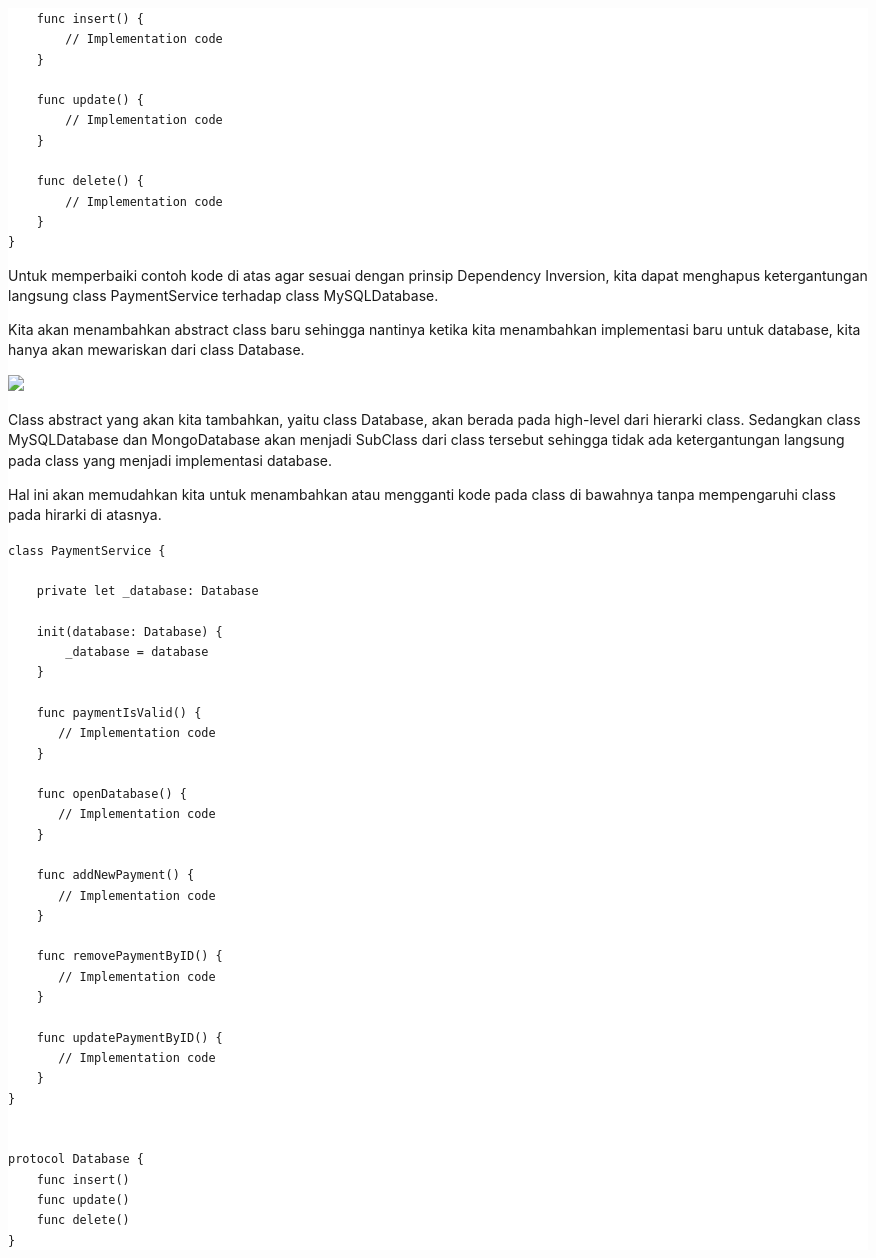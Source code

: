 ~~~
    func insert() {
        // Implementation code
    }
    
    func update() {
        // Implementation code
    }
    
    func delete() {
        // Implementation code
    }
}
~~~

Untuk memperbaiki contoh kode di atas agar sesuai dengan prinsip Dependency Inversion, kita dapat menghapus ketergantungan langsung class PaymentService terhadap class MySQLDatabase.

Kita akan menambahkan abstract class baru sehingga nantinya ketika kita menambahkan implementasi baru untuk database, kita hanya akan mewariskan dari class Database.

![](https://d17ivq9b7rppb3.cloudfront.net/original/academy/2020040610510835998319833072e8f02f1489525746db.jpeg)

Class abstract yang akan kita tambahkan, yaitu class Database, akan berada pada high-level dari hierarki class. Sedangkan class MySQLDatabase dan MongoDatabase akan menjadi SubClass dari class tersebut sehingga tidak ada ketergantungan langsung pada class yang menjadi implementasi database.

Hal ini akan memudahkan kita untuk menambahkan atau mengganti kode pada class di bawahnya tanpa mempengaruhi class pada hirarki di atasnya.

~~~
class PaymentService {
 
    private let _database: Database
    
    init(database: Database) {
        _database = database
    }
 
    func paymentIsValid() {
       // Implementation code
    }
    
    func openDatabase() {
       // Implementation code
    }
    
    func addNewPayment() {
       // Implementation code
    }
    
    func removePaymentByID() {
       // Implementation code
    }
    
    func updatePaymentByID() {
       // Implementation code
    }
}
 
 
protocol Database {
    func insert()
    func update()
    func delete()
}
~~~